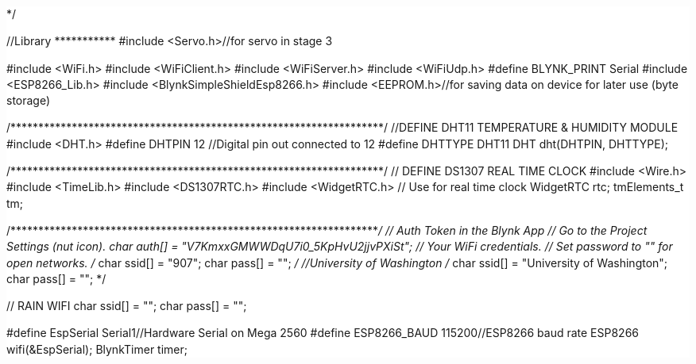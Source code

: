 */


//Library ***********
#include <Servo.h>//for servo in stage 3

#include <WiFi.h>
#include <WiFiClient.h>
#include <WiFiServer.h>
#include <WiFiUdp.h>
#define BLYNK_PRINT Serial
#include <ESP8266_Lib.h>
#include <BlynkSimpleShieldEsp8266.h>
#include <EEPROM.h>//for saving data on device for later use (byte storage)

/*******************************************************************/
//DEFINE DHT11 TEMPERATURE & HUMIDITY MODULE
#include <DHT.h>
#define DHTPIN 12 //Digital pin out connected to 12
#define DHTTYPE DHT11
DHT dht(DHTPIN, DHTTYPE);

/*******************************************************************/
// DEFINE DS1307 REAL TIME CLOCK
#include <Wire.h>
#include <TimeLib.h>
#include <DS1307RTC.h>
#include <WidgetRTC.h>
// Use for real time clock
WidgetRTC rtc;
tmElements_t tm;

/*******************************************************************/
// Auth Token in the Blynk App
// Go to the Project Settings (nut icon).
char auth[] = "V7KmxxGMWWDqU7i0_5KpHvU2jjvPXiSt";
// Your WiFi credentials.
// Set password to "" for open networks.
/*
char ssid[] = "907";
char pass[] = "";
*/
//University of Washington
/*
char ssid[] = "University of Washington";
char pass[] = "";
*/

// RAIN WIFI
char ssid[] = "";
char pass[] = "";

#define EspSerial Serial1//Hardware Serial on Mega 2560
#define ESP8266_BAUD 115200//ESP8266 baud rate
ESP8266 wifi(&EspSerial);
BlynkTimer timer;
